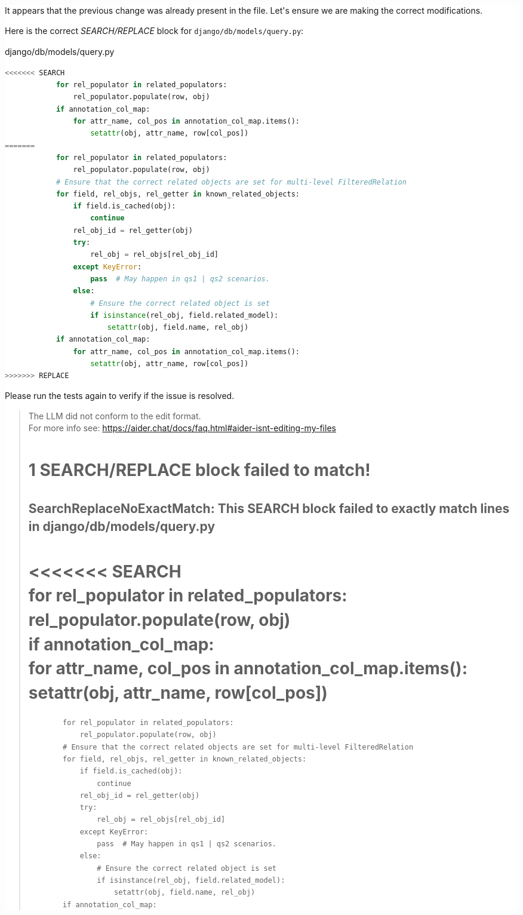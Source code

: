 It appears that the previous change was already present in the file. Let's ensure we are making the correct modifications.

Here is the correct *SEARCH/REPLACE* block for `django/db/models/query.py`:

django/db/models/query.py
```python
<<<<<<< SEARCH
            for rel_populator in related_populators:
                rel_populator.populate(row, obj)
            if annotation_col_map:
                for attr_name, col_pos in annotation_col_map.items():
                    setattr(obj, attr_name, row[col_pos])
=======
            for rel_populator in related_populators:
                rel_populator.populate(row, obj)
            # Ensure that the correct related objects are set for multi-level FilteredRelation
            for field, rel_objs, rel_getter in known_related_objects:
                if field.is_cached(obj):
                    continue
                rel_obj_id = rel_getter(obj)
                try:
                    rel_obj = rel_objs[rel_obj_id]
                except KeyError:
                    pass  # May happen in qs1 | qs2 scenarios.
                else:
                    # Ensure the correct related object is set
                    if isinstance(rel_obj, field.related_model):
                        setattr(obj, field.name, rel_obj)
            if annotation_col_map:
                for attr_name, col_pos in annotation_col_map.items():
                    setattr(obj, attr_name, row[col_pos])
>>>>>>> REPLACE
```

Please run the tests again to verify if the issue is resolved.

> The LLM did not conform to the edit format.  
> For more info see: https://aider.chat/docs/faq.html#aider-isnt-editing-my-files  
> # 1 SEARCH/REPLACE block failed to match!  
>   
> ## SearchReplaceNoExactMatch: This SEARCH block failed to exactly match lines in django/db/models/query.py  
> <<<<<<< SEARCH  
>             for rel_populator in related_populators:  
>                 rel_populator.populate(row, obj)  
>             if annotation_col_map:  
>                 for attr_name, col_pos in annotation_col_map.items():  
>                     setattr(obj, attr_name, row[col_pos])  
> =======  
>             for rel_populator in related_populators:  
>                 rel_populator.populate(row, obj)  
>             # Ensure that the correct related objects are set for multi-level FilteredRelation  
>             for field, rel_objs, rel_getter in known_related_objects:  
>                 if field.is_cached(obj):  
>                     continue  
>                 rel_obj_id = rel_getter(obj)  
>                 try:  
>                     rel_obj = rel_objs[rel_obj_id]  
>                 except KeyError:  
>                     pass  # May happen in qs1 | qs2 scenarios.  
>                 else:  
>                     # Ensure the correct related object is set  
>                     if isinstance(rel_obj, field.related_model):  
>                         setattr(obj, field.name, rel_obj)  
>             if annotation_col_map:  